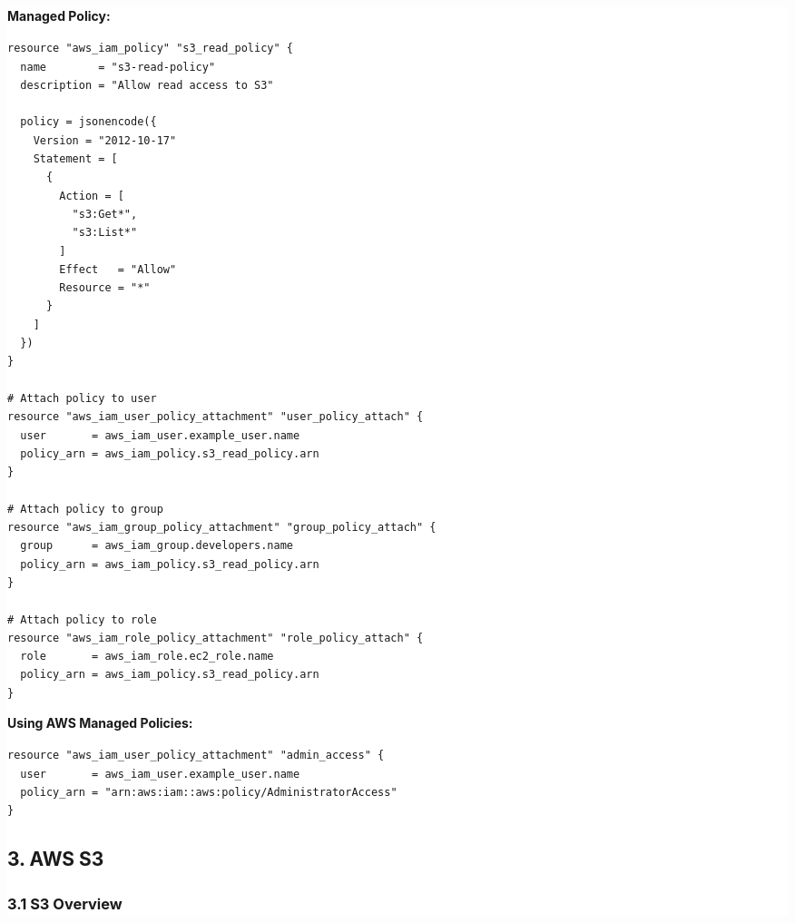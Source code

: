 **Managed Policy:**
```hcl
resource "aws_iam_policy" "s3_read_policy" {
  name        = "s3-read-policy"
  description = "Allow read access to S3"
  
  policy = jsonencode({
    Version = "2012-10-17"
    Statement = [
      {
        Action = [
          "s3:Get*",
          "s3:List*"
        ]
        Effect   = "Allow"
        Resource = "*"
      }
    ]
  })
}

# Attach policy to user
resource "aws_iam_user_policy_attachment" "user_policy_attach" {
  user       = aws_iam_user.example_user.name
  policy_arn = aws_iam_policy.s3_read_policy.arn
}

# Attach policy to group
resource "aws_iam_group_policy_attachment" "group_policy_attach" {
  group      = aws_iam_group.developers.name
  policy_arn = aws_iam_policy.s3_read_policy.arn
}

# Attach policy to role
resource "aws_iam_role_policy_attachment" "role_policy_attach" {
  role       = aws_iam_role.ec2_role.name
  policy_arn = aws_iam_policy.s3_read_policy.arn
}
```

**Using AWS Managed Policies:**
```hcl
resource "aws_iam_user_policy_attachment" "admin_access" {
  user       = aws_iam_user.example_user.name
  policy_arn = "arn:aws:iam::aws:policy/AdministratorAccess"
}
```

## 3. AWS S3

### 3.1 S3 Overview
